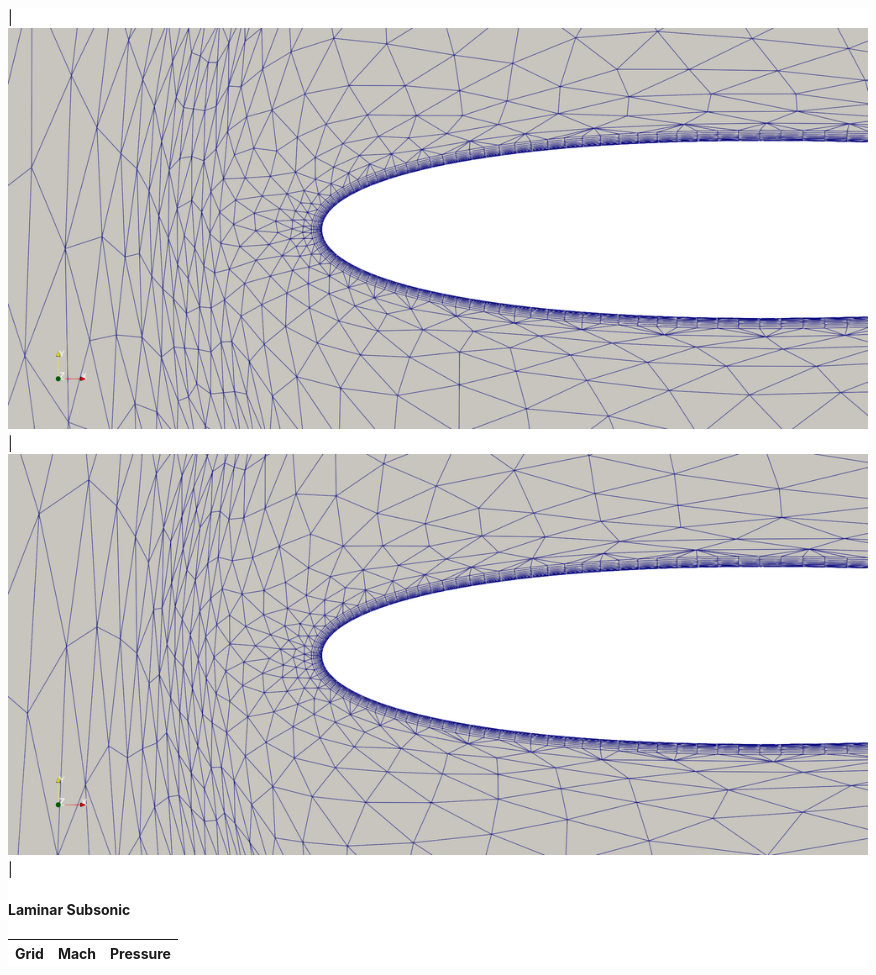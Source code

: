 | ![Grid 02](naca0012-hybrid/thin-layer/inviscid-supersonic/02/Results/closeup.png) | ![Grid 03](naca0012-hybrid/thin-layer/inviscid-supersonic/03/Results/closeup.png) |

#### Laminar Subsonic

| Grid | Mach | Pressure |
| ---- | ---- | ---- |